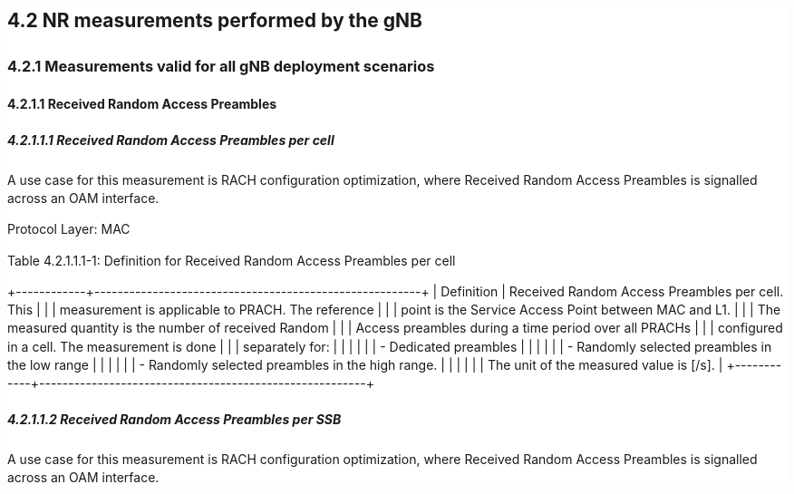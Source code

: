 4.2 NR measurements performed by the gNB
----------------------------------------

### 4.2.1 Measurements valid for all gNB deployment scenarios

#### 4.2.1.1 Received Random Access Preambles

##### 4.2.1.1.1 Received Random Access Preambles per cell

A use case for this measurement is RACH configuration optimization,
where Received Random Access Preambles is signalled across an OAM
interface.

Protocol Layer: MAC

Table 4.2.1.1.1-1: Definition for Received Random Access Preambles per
cell

+------------+--------------------------------------------------------+
| Definition | Received Random Access Preambles per cell. This        |
|            | measurement is applicable to PRACH. The reference      |
|            | point is the Service Access Point between MAC and L1.  |
|            | The measured quantity is the number of received Random |
|            | Access preambles during a time period over all PRACHs  |
|            | configured in a cell. The measurement is done          |
|            | separately for:                                        |
|            |                                                        |
|            | \- Dedicated preambles                                 |
|            |                                                        |
|            | \- Randomly selected preambles in the low range        |
|            |                                                        |
|            | \- Randomly selected preambles in the high range.      |
|            |                                                        |
|            | The unit of the measured value is \[/s\].              |
+------------+--------------------------------------------------------+

##### 4.2.1.1.2 Received Random Access Preambles per SSB

A use case for this measurement is RACH configuration optimization,
where Received Random Access Preambles is signalled across an OAM
interface.

